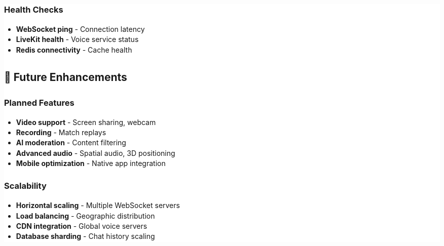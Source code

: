 ### Health Checks
- **WebSocket ping** - Connection latency
- **LiveKit health** - Voice service status
- **Redis connectivity** - Cache health

## 🔄 Future Enhancements

### Planned Features
- **Video support** - Screen sharing, webcam
- **Recording** - Match replays
- **AI moderation** - Content filtering
- **Advanced audio** - Spatial audio, 3D positioning
- **Mobile optimization** - Native app integration

### Scalability
- **Horizontal scaling** - Multiple WebSocket servers
- **Load balancing** - Geographic distribution
- **CDN integration** - Global voice servers
- **Database sharding** - Chat history scaling 